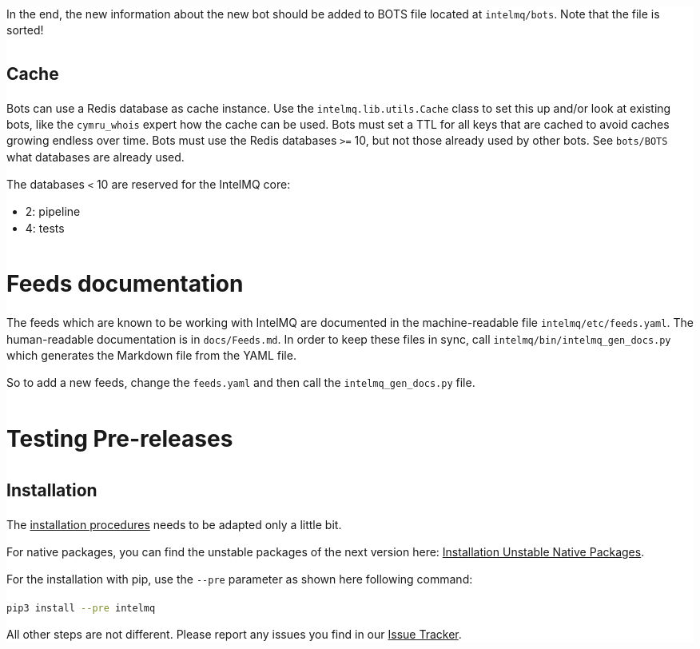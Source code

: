 In the end, the new information about the new bot should be added to BOTS file
located at `intelmq/bots`. Note that the file is sorted!

## Cache

Bots can use a Redis database as cache instance. Use the `intelmq.lib.utils.Cache` class to set this up and/or look at existing bots, like the `cymru_whois` expert how the cache can be used.
Bots must set a TTL for all keys that are cached to avoid caches growing endless over time.
Bots must use the Redis databases `>=` 10, but not those already used by other bots. See `bots/BOTS` what databases are already used.

The databases `<` 10 are reserved for the IntelMQ core:
 * 2: pipeline
 * 4: tests

# Feeds documentation

The feeds which are known to be working with IntelMQ are documented in the machine-readable file `intelmq/etc/feeds.yaml`. The human-readable documentation is in `docs/Feeds.md`. In order to keep these files in sync, call `intelmq/bin/intelmq_gen_docs.py` which generates the Markdown file from the YAML file.

So to add a new feeds, change the `feeds.yaml` and then call the `intelmq_gen_docs.py` file.

# Testing Pre-releases

## Installation

The [installation procedures](Install.md) needs to be adapted only a little bit.

For native packages, you can find the unstable packages of the next version here: [Installation Unstable Native Packages](https://software.opensuse.org/download.html?project=home%3Asebix%3Aintelmq%3Aunstable&package=intelmq).

For the installation with pip, use the `--pre` parameter as shown here following command:

```bash
pip3 install --pre intelmq
```

All other steps are not different. Please report any issues you find in our [Issue Tracker](https://github.com/certtools/intelmq/issues/new).
